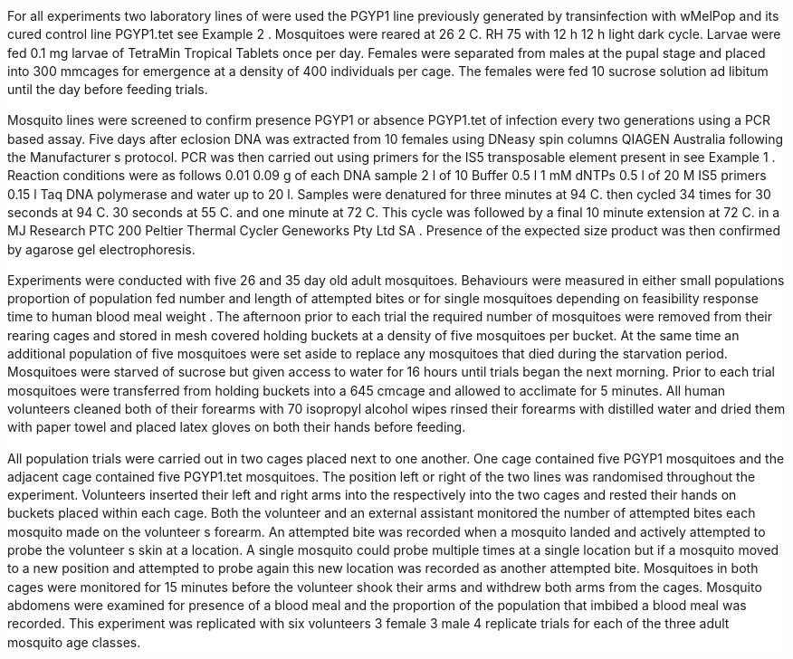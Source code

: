 For all experiments two laboratory lines of were used the PGYP1 line previously generated by transinfection with wMelPop and its cured control line PGYP1.tet see Example 2 . Mosquitoes were reared at 26 2 C. RH 75 with 12 h 12 h light dark cycle. Larvae were fed 0.1 mg larvae of TetraMin Tropical Tablets once per day. Females were separated from males at the pupal stage and placed into 300 mmcages for emergence at a density of 400 individuals per cage. The females were fed 10 sucrose solution ad libitum until the day before feeding trials.

Mosquito lines were screened to confirm presence PGYP1 or absence PGYP1.tet of infection every two generations using a PCR based assay. Five days after eclosion DNA was extracted from 10 females using DNeasy spin columns QIAGEN Australia following the Manufacturer s protocol. PCR was then carried out using primers for the IS5 transposable element present in see Example 1 . Reaction conditions were as follows 0.01 0.09 g of each DNA sample 2 l of 10 Buffer 0.5 l 1 mM dNTPs 0.5 l of 20 M IS5 primers 0.15 l Taq DNA polymerase and water up to 20 l. Samples were denatured for three minutes at 94 C. then cycled 34 times for 30 seconds at 94 C. 30 seconds at 55 C. and one minute at 72 C. This cycle was followed by a final 10 minute extension at 72 C. in a MJ Research PTC 200 Peltier Thermal Cycler Geneworks Pty Ltd SA . Presence of the expected size product was then confirmed by agarose gel electrophoresis.

Experiments were conducted with five 26 and 35 day old adult mosquitoes. Behaviours were measured in either small populations proportion of population fed number and length of attempted bites or for single mosquitoes depending on feasibility response time to human blood meal weight . The afternoon prior to each trial the required number of mosquitoes were removed from their rearing cages and stored in mesh covered holding buckets at a density of five mosquitoes per bucket. At the same time an additional population of five mosquitoes were set aside to replace any mosquitoes that died during the starvation period. Mosquitoes were starved of sucrose but given access to water for 16 hours until trials began the next morning. Prior to each trial mosquitoes were transferred from holding buckets into a 645 cmcage and allowed to acclimate for 5 minutes. All human volunteers cleaned both of their forearms with 70 isopropyl alcohol wipes rinsed their forearms with distilled water and dried them with paper towel and placed latex gloves on both their hands before feeding.

All population trials were carried out in two cages placed next to one another. One cage contained five PGYP1 mosquitoes and the adjacent cage contained five PGYP1.tet mosquitoes. The position left or right of the two lines was randomised throughout the experiment. Volunteers inserted their left and right arms into the respectively into the two cages and rested their hands on buckets placed within each cage. Both the volunteer and an external assistant monitored the number of attempted bites each mosquito made on the volunteer s forearm. An attempted bite was recorded when a mosquito landed and actively attempted to probe the volunteer s skin at a location. A single mosquito could probe multiple times at a single location but if a mosquito moved to a new position and attempted to probe again this new location was recorded as another attempted bite. Mosquitoes in both cages were monitored for 15 minutes before the volunteer shook their arms and withdrew both arms from the cages. Mosquito abdomens were examined for presence of a blood meal and the proportion of the population that imbibed a blood meal was recorded. This experiment was replicated with six volunteers 3 female 3 male 4 replicate trials for each of the three adult mosquito age classes.

